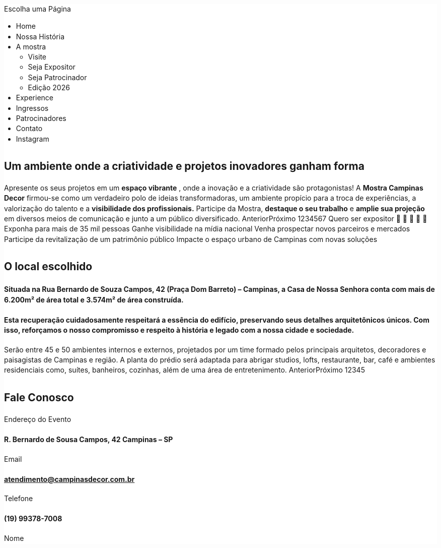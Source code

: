 Escolha uma Página
  * Home
  * Nossa História
  * A mostra
    * Visite
    * Seja Expositor
    * Seja Patrocinador
    * Edição 2026
  * Experience
  * Ingressos
  * Patrocinadores
  * Contato
  * Instagram


## **Um ambiente onde a criatividade e projetos inovadores ganham forma**
Apresente os seus projetos em um **espaço vibrante** , onde a inovação e a criatividade são protagonistas!
A **Mostra Campinas Decor** firmou-se como um verdadeiro polo de ideias transformadoras, um ambiente propício para a troca de experiências, a valorização do talento e a **visibilidade dos profissionais.**
Participe da Mostra, **destaque o seu trabalho** e **amplie sua projeção** em diversos meios de comunicação e junto a um público diversificado.
AnteriorPróximo
1234567
Quero ser expositor





Exponha para mais de 35 mil pessoas
Ganhe visibilidade na mídia nacional
Venha prospectar novos parceiros e mercados
Participe da revitalização de um patrimônio público
Impacte o espaço urbano de Campinas com novas soluções
## **O local escolhido**
#### Situada na Rua Bernardo de Souza Campos, 42 (Praça Dom Barreto) – Campinas, a **Casa de Nossa Senhora** conta com mais de 6.200m² de área total e 3.574m² de área construída. 
#### Esta recuperação cuidadosamente respeitará a essência do edifício, preservando seus detalhes arquitetônicos únicos. Com isso, reforçamos o nosso compromisso e respeito à história e legado com a nossa cidade e sociedade.
Serão entre 45 e 50 ambientes internos e externos, projetados por um time formado pelos principais arquitetos, decoradores e paisagistas de Campinas e região. A planta do prédio será adaptada para abrigar studios, lofts, restaurante, bar, café e ambientes residenciais como, suítes, banheiros, cozinhas, além de uma área de entretenimento.
AnteriorPróximo
12345
## **Fale Conosco**
Endereço do Evento
#### R. Bernardo de Sousa Campos, 42 Campinas – SP
Email
#### atendimento@campinasdecor.com.br
Telefone
#### **(19) 99378-7008**
Nome